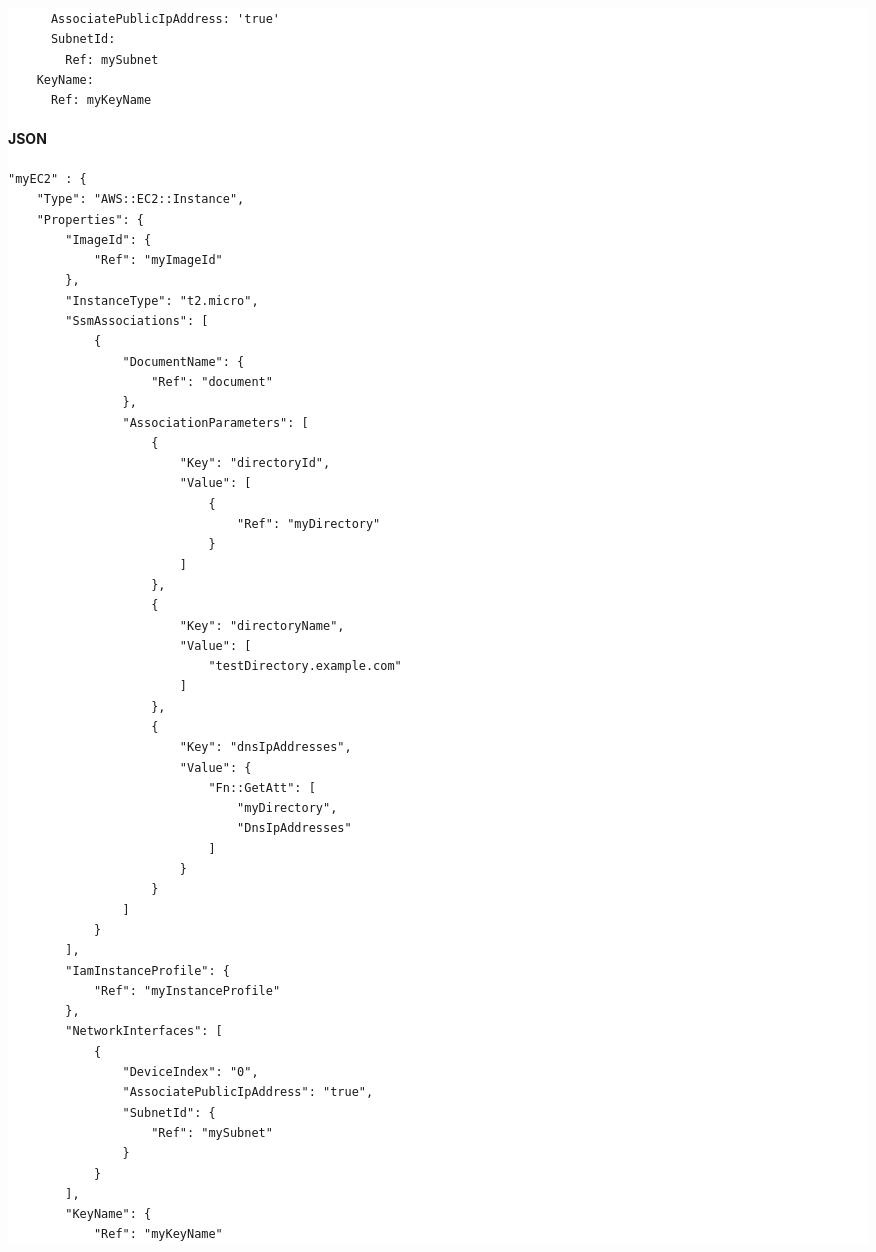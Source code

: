 ```
      AssociatePublicIpAddress: 'true'
      SubnetId:
        Ref: mySubnet
    KeyName:
      Ref: myKeyName
```

#### JSON<a name="aws-resource-ssm-document--examples--Associate_an_SSM_document_with_an_instance--json"></a>

```
"myEC2" : {
    "Type": "AWS::EC2::Instance",
    "Properties": {
        "ImageId": {
            "Ref": "myImageId"
        },
        "InstanceType": "t2.micro",
        "SsmAssociations": [
            {
                "DocumentName": {
                    "Ref": "document"
                },
                "AssociationParameters": [
                    {
                        "Key": "directoryId",
                        "Value": [
                            {
                                "Ref": "myDirectory"
                            }
                        ]
                    },
                    {
                        "Key": "directoryName",
                        "Value": [
                            "testDirectory.example.com"
                        ]
                    },
                    {
                        "Key": "dnsIpAddresses",
                        "Value": {
                            "Fn::GetAtt": [
                                "myDirectory",
                                "DnsIpAddresses"
                            ]
                        }
                    }
                ]
            }
        ],
        "IamInstanceProfile": {
            "Ref": "myInstanceProfile"
        },
        "NetworkInterfaces": [
            {
                "DeviceIndex": "0",
                "AssociatePublicIpAddress": "true",
                "SubnetId": {
                    "Ref": "mySubnet"
                }
            }
        ],
        "KeyName": {
            "Ref": "myKeyName"
```